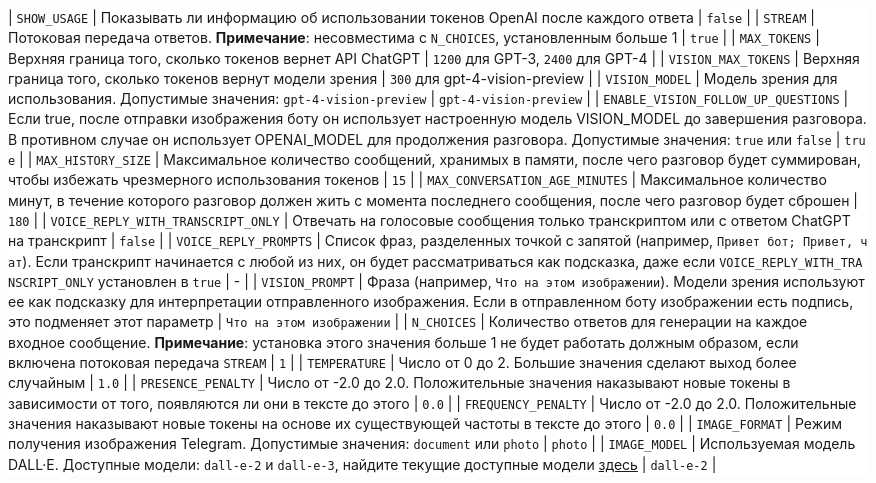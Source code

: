 | `SHOW_USAGE`             | Показывать ли информацию об использовании токенов OpenAI после каждого ответа                                                                                                                                                                                                 | `false`                       |
| `STREAM`                 | Потоковая передача ответов. **Примечание**: несовместима с `N_CHOICES`, установленным больше 1                                                                                                                                                                               | `true`                        |
| `MAX_TOKENS`             | Верхняя граница того, сколько токенов вернет API ChatGPT                                                                                                                                                                                                                     | `1200` для GPT-3, `2400` для GPT-4 |
| `VISION_MAX_TOKENS`      | Верхняя граница того, сколько токенов вернут модели зрения                                                                                                                                                                                                                   | `300` для gpt-4-vision-preview |
| `VISION_MODEL`           | Модель зрения для использования. Допустимые значения: `gpt-4-vision-preview`                                                                                                                                                                                                   | `gpt-4-vision-preview`        |
| `ENABLE_VISION_FOLLOW_UP_QUESTIONS` | Если true, после отправки изображения боту он использует настроенную модель VISION_MODEL до завершения разговора. В противном случае он использует OPENAI_MODEL для продолжения разговора. Допустимые значения: `true` или `false` | `true`                   |
| `MAX_HISTORY_SIZE`       | Максимальное количество сообщений, хранимых в памяти, после чего разговор будет суммирован, чтобы избежать чрезмерного использования токенов                                                                                                                                  | `15`                          |
| `MAX_CONVERSATION_AGE_MINUTES` | Максимальное количество минут, в течение которого разговор должен жить с момента последнего сообщения, после чего разговор будет сброшен                                                                                                                                 | `180`                         |
| `VOICE_REPLY_WITH_TRANSCRIPT_ONLY` | Отвечать на голосовые сообщения только транскриптом или с ответом ChatGPT на транскрипт                                                                                                                                                                                    | `false`                       |
| `VOICE_REPLY_PROMPTS`    | Список фраз, разделенных точкой с запятой (например, `Привет бот; Привет, чат`). Если транскрипт начинается с любой из них, он будет рассматриваться как подсказка, даже если `VOICE_REPLY_WITH_TRANSCRIPT_ONLY` установлен в `true`                                                                                                      | -                             |
| `VISION_PROMPT`          | Фраза (например, `Что на этом изображении`). Модели зрения используют ее как подсказку для интерпретации отправленного изображения. Если в отправленном боту изображении есть подпись, это подменяет этот параметр                                                                                                                        | `Что на этом изображении`     |
| `N_CHOICES`              | Количество ответов для генерации на каждое входное сообщение. **Примечание**: установка этого значения больше 1 не будет работать должным образом, если включена потоковая передача `STREAM`                                                                                   | `1`                           |
| `TEMPERATURE`            | Число от 0 до 2. Большие значения сделают выход более случайным                                                                                                                                                                                                                | `1.0`                         |
| `PRESENCE_PENALTY`       | Число от -2.0 до 2.0. Положительные значения наказывают новые токены в зависимости от того, появляются ли они в тексте до этого                                                                                                                                               | `0.0`                         |
| `FREQUENCY_PENALTY`      | Число от -2.0 до 2.0. Положительные значения наказывают новые токены на основе их существующей частоты в тексте до этого                                                                                                                                                     | `0.0`                         |
| `IMAGE_FORMAT`           | Режим получения изображения Telegram. Допустимые значения: `document` или `photo`                                                                                                                                                                                               | `photo`                       |
| `IMAGE_MODEL`            | Используемая модель DALL·E. Доступные модели: `dall-e-2` и `dall-e-3`, найдите текущие доступные модели [здесь](https://platform.openai.com/docs/models/dall-e)                                                                                                              | `dall-e-2`                    |